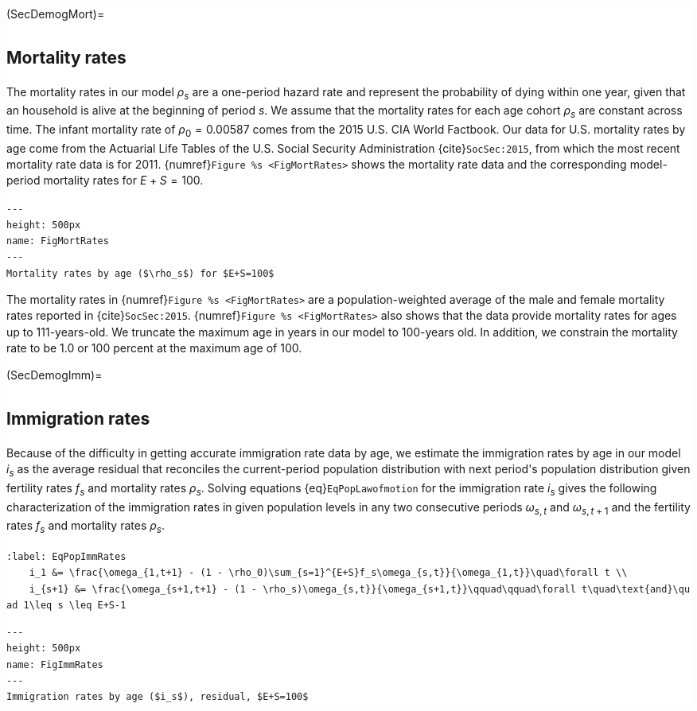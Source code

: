 (SecDemogMort)=
## Mortality rates

  The mortality rates in our model $\rho_s$ are a one-period hazard rate and represent the probability of dying within one year, given that an household is alive at the beginning of period $s$. We assume that the mortality rates for each age cohort $\rho_s$ are constant across time. The infant mortality rate of $\rho_0=0.00587$ comes from the 2015 U.S. CIA World Factbook. Our data for U.S. mortality rates by age come from the Actuarial Life Tables of the U.S. Social Security Administration {cite}`SocSec:2015`, from which the most recent mortality rate data is for 2011. {numref}`Figure %s <FigMortRates>` shows the mortality rate data and the corresponding model-period mortality rates for $E+S=100$.

  ```{figure} ./images/mort_rates.png
  ---
  height: 500px
  name: FigMortRates
  ---
  Mortality rates by age ($\rho_s$) for $E+S=100$
  ```

  


  The mortality rates in {numref}`Figure %s <FigMortRates>` are a population-weighted average of the male and female mortality rates reported in {cite}`SocSec:2015`. {numref}`Figure %s <FigMortRates>` also shows that the data provide mortality rates for ages up to 111-years-old. We truncate the maximum age in years in our model to 100-years old. In addition, we constrain the mortality rate to be 1.0 or 100 percent at the maximum age of 100.

(SecDemogImm)=
## Immigration rates

  Because of the difficulty in getting accurate immigration rate data by age, we estimate the immigration rates by age in our model $i_s$ as the average residual that reconciles the current-period population distribution with next period's population distribution given fertility rates $f_s$ and mortality rates $\rho_s$. Solving equations {eq}`EqPopLawofmotion` for the immigration rate $i_s$ gives the following characterization of the immigration rates in given population levels in any two consecutive periods $\omega_{s,t}$ and $\omega_{s,t+1}$ and the fertility rates $f_s$ and mortality rates $\rho_s$.

  ```{math}
  :label: EqPopImmRates
      i_1 &= \frac{\omega_{1,t+1} - (1 - \rho_0)\sum_{s=1}^{E+S}f_s\omega_{s,t}}{\omega_{1,t}}\quad\forall t \\
      i_{s+1} &= \frac{\omega_{s+1,t+1} - (1 - \rho_s)\omega_{s,t}}{\omega_{s+1,t}}\qquad\qquad\forall t\quad\text{and}\quad 1\leq s \leq E+S-1
  ```

  ```{figure} ./images/imm_rates_orig.png
  ---
  height: 500px
  name: FigImmRates
  ---
  Immigration rates by age ($i_s$), residual, $E+S=100$
  ```
